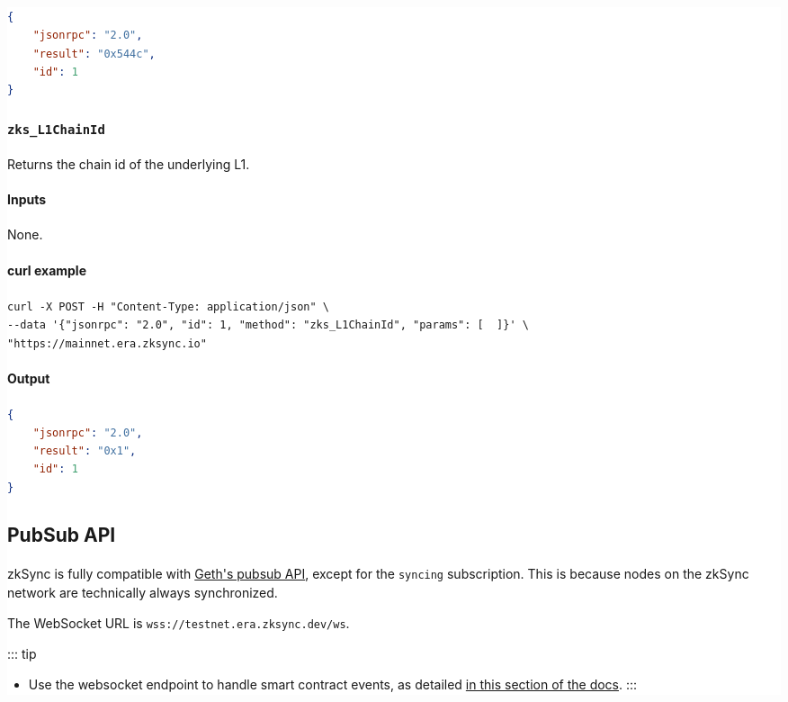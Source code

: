```json
{
    "jsonrpc": "2.0",
    "result": "0x544c",
    "id": 1
}
```

### `zks_L1ChainId`

Returns the chain id of the underlying L1.

#### Inputs

None.

#### curl example

```curl
curl -X POST -H "Content-Type: application/json" \
--data '{"jsonrpc": "2.0", "id": 1, "method": "zks_L1ChainId", "params": [  ]}' \
"https://mainnet.era.zksync.io"
```

#### Output

```json
{
    "jsonrpc": "2.0",
    "result": "0x1",
    "id": 1
}
```

## PubSub API

zkSync is fully compatible with [Geth's pubsub API](https://geth.ethereum.org/docs/interacting-with-geth/rpc/pubsub), except for the `syncing` subscription. This is because nodes on the zkSync network are technically always synchronized.

The WebSocket URL is `wss://testnet.era.zksync.dev/ws`.

::: tip
- Use the websocket endpoint to handle smart contract events, as detailed [in this section of the docs](../dev/building-on-zksync/events.md).
:::